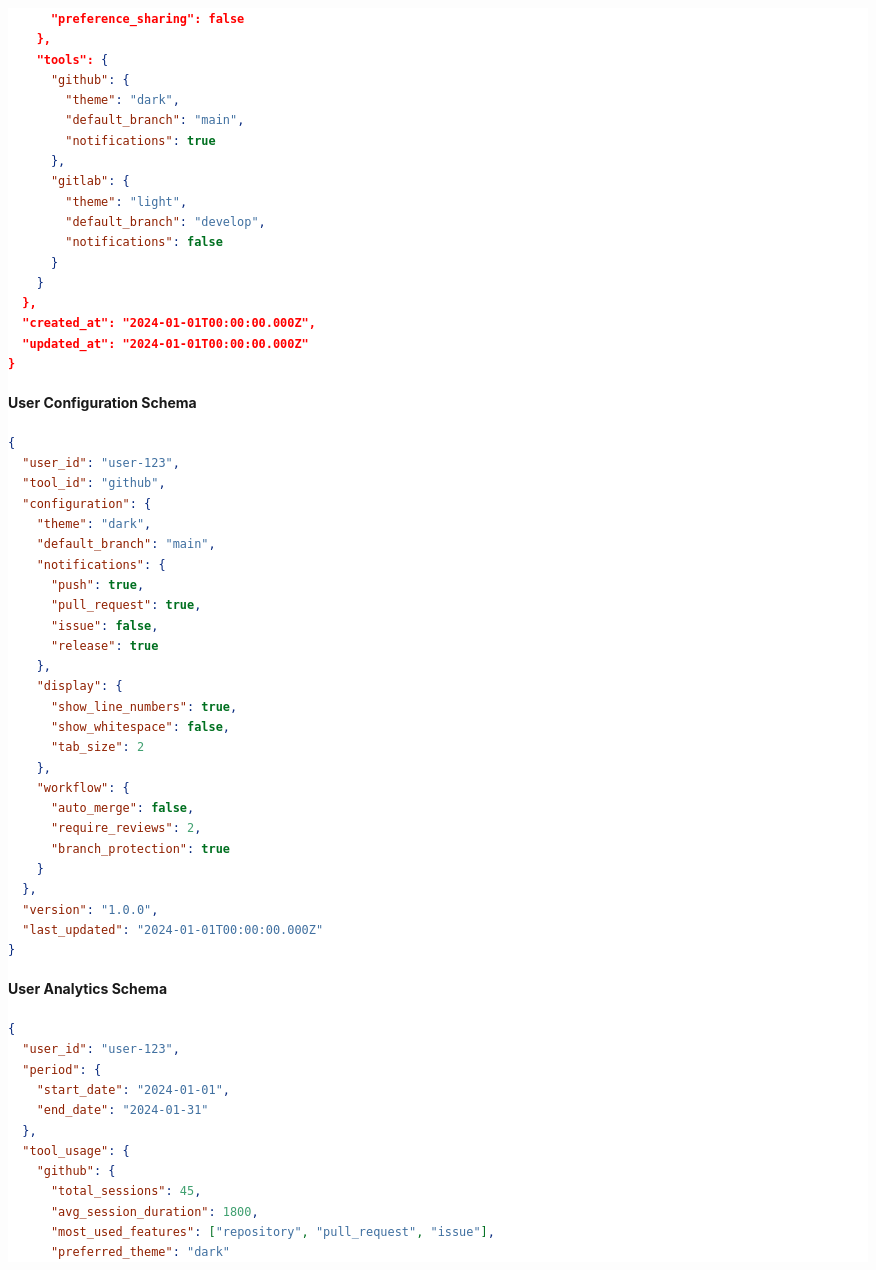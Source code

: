 ```json
      "preference_sharing": false
    },
    "tools": {
      "github": {
        "theme": "dark",
        "default_branch": "main",
        "notifications": true
      },
      "gitlab": {
        "theme": "light",
        "default_branch": "develop",
        "notifications": false
      }
    }
  },
  "created_at": "2024-01-01T00:00:00.000Z",
  "updated_at": "2024-01-01T00:00:00.000Z"
}
```

#### User Configuration Schema
```json
{
  "user_id": "user-123",
  "tool_id": "github",
  "configuration": {
    "theme": "dark",
    "default_branch": "main",
    "notifications": {
      "push": true,
      "pull_request": true,
      "issue": false,
      "release": true
    },
    "display": {
      "show_line_numbers": true,
      "show_whitespace": false,
      "tab_size": 2
    },
    "workflow": {
      "auto_merge": false,
      "require_reviews": 2,
      "branch_protection": true
    }
  },
  "version": "1.0.0",
  "last_updated": "2024-01-01T00:00:00.000Z"
}
```

#### User Analytics Schema
```json
{
  "user_id": "user-123",
  "period": {
    "start_date": "2024-01-01",
    "end_date": "2024-01-31"
  },
  "tool_usage": {
    "github": {
      "total_sessions": 45,
      "avg_session_duration": 1800,
      "most_used_features": ["repository", "pull_request", "issue"],
      "preferred_theme": "dark"
```